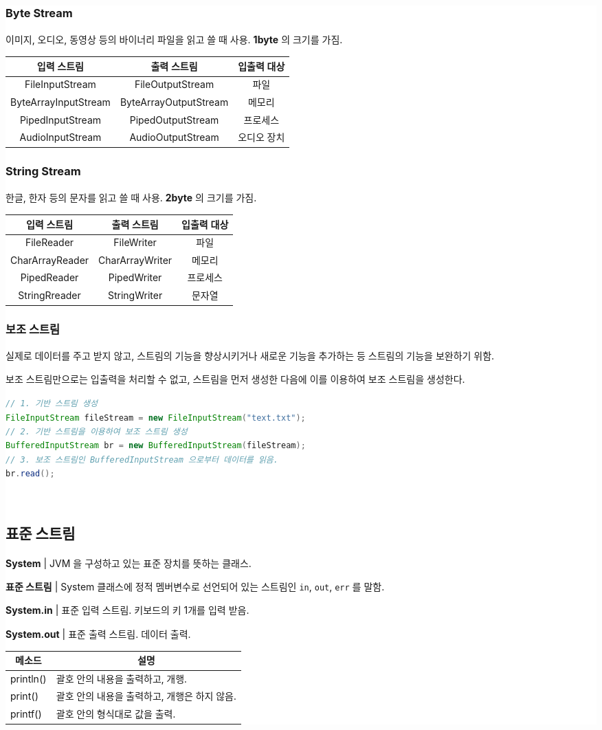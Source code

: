 ### Byte Stream

이미지, 오디오, 동영상 등의 바이너리 파일을 읽고 쓸 때 사용. **1byte** 의 크기를 가짐.

|     입력 스트림      |      출력 스트림      | 입출력 대상 |
| :------------------: | :-------------------: | :---------: |
|   FileInputStream    |   FileOutputStream    |    파일     |
| ByteArrayInputStream | ByteArrayOutputStream |   메모리    |
|   PipedInputStream   |   PipedOutputStream   |  프로세스   |
|   AudioInputStream   |   AudioOutputStream   | 오디오 장치 |

### String Stream

한글, 한자 등의 문자를 읽고 쓸 때 사용. **2byte** 의 크기를 가짐.

|   입력 스트림   |   출력 스트림   | 입출력 대상 |
| :-------------: | :-------------: | :---------: |
|   FileReader    |   FileWriter    |    파일     |
| CharArrayReader | CharArrayWriter |   메모리    |
|   PipedReader   |   PipedWriter   |  프로세스   |
|  StringRreader  |  StringWriter   |   문자열    |

### 보조 스트림

실제로 데이터를 주고 받지 않고, 스트림의 기능을 향상시키거나 새로운 기능을 추가하는 등 스트림의 기능을 보완하기 위함.

보조 스트림만으로는 입출력을 처리할 수 없고, 스트림을 먼저 생성한 다음에 이를 이용하여 보조 스트림을 생성한다.

```java
// 1. 기반 스트림 생성
FileInputStream fileStream = new FileInputStream("text.txt");
// 2. 기반 스트림을 이용하여 보조 스트림 생성
BufferedInputStream br = new BufferedInputStream(fileStream);
// 3. 보조 스트림인 BufferedInputStream 으로부터 데이터를 읽음.
br.read();
```

<br/>

## 표준 스트림

**System** | JVM 을 구성하고 있는 표준 장치를 뜻하는 클래스.

**표준 스트림** | System 클래스에 정적 멤버변수로 선언되어 있는 스트림인 `in`, `out`, `err` 를 말함.

**System.in** | 표준 입력 스트림. 키보드의 키 1개를 입력 받음.

**System.out** | 표준 출력 스트림. 데이터 출력.

| 메소드    | 설명                                         |
| --------- | -------------------------------------------- |
| println() | 괄호 안의 내용을 출력하고, 개행.             |
| print()   | 괄호 안의 내용을 출력하고, 개행은 하지 않음. |
| printf()  | 괄호 안의 형식대로 값을 출력.                |
